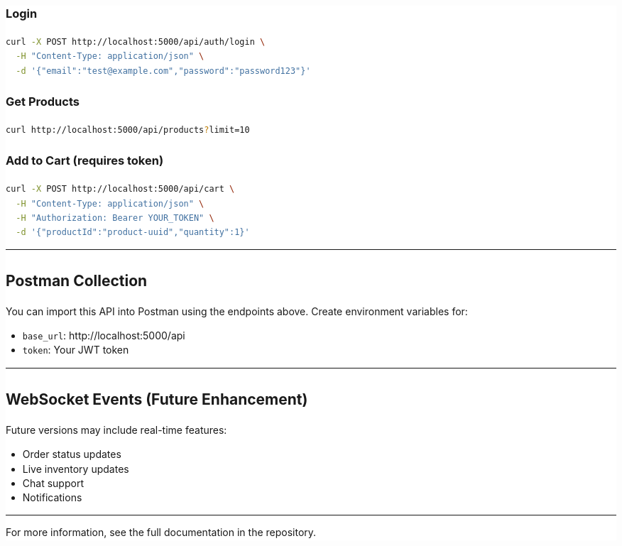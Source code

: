 ### Login
```bash
curl -X POST http://localhost:5000/api/auth/login \
  -H "Content-Type: application/json" \
  -d '{"email":"test@example.com","password":"password123"}'
```

### Get Products
```bash
curl http://localhost:5000/api/products?limit=10
```

### Add to Cart (requires token)
```bash
curl -X POST http://localhost:5000/api/cart \
  -H "Content-Type: application/json" \
  -H "Authorization: Bearer YOUR_TOKEN" \
  -d '{"productId":"product-uuid","quantity":1}'
```

---

## Postman Collection

You can import this API into Postman using the endpoints above. Create environment variables for:
- `base_url`: http://localhost:5000/api
- `token`: Your JWT token

---

## WebSocket Events (Future Enhancement)

Future versions may include real-time features:
- Order status updates
- Live inventory updates
- Chat support
- Notifications

---

For more information, see the full documentation in the repository.